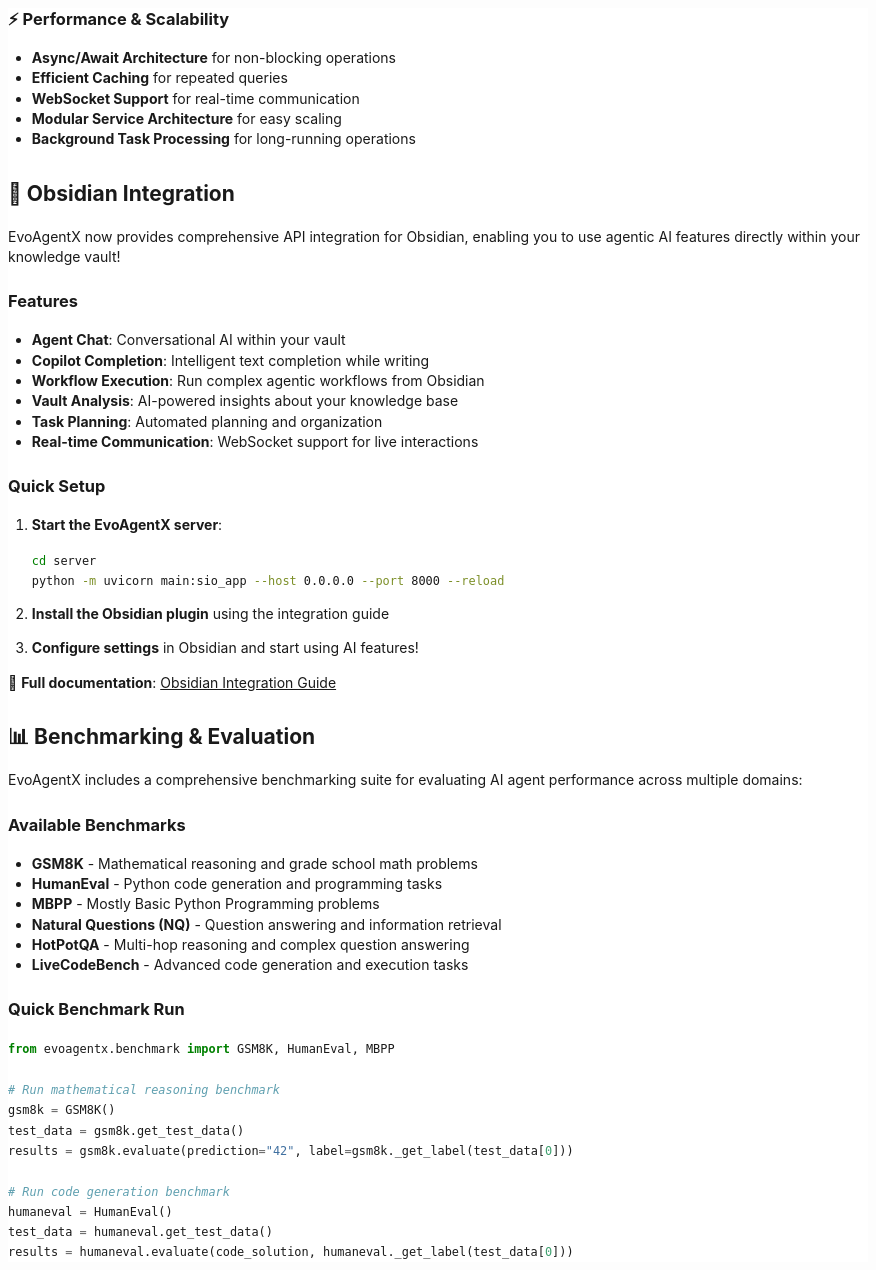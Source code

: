 ### ⚡ Performance & Scalability
- **Async/Await Architecture** for non-blocking operations
- **Efficient Caching** for repeated queries
- **WebSocket Support** for real-time communication
- **Modular Service Architecture** for easy scaling
- **Background Task Processing** for long-running operations


## 🔌 Obsidian Integration

EvoAgentX now provides comprehensive API integration for Obsidian, enabling you to use agentic AI features directly within your knowledge vault!

### Features
- **Agent Chat**: Conversational AI within your vault
- **Copilot Completion**: Intelligent text completion while writing
- **Workflow Execution**: Run complex agentic workflows from Obsidian
- **Vault Analysis**: AI-powered insights about your knowledge base
- **Task Planning**: Automated planning and organization
- **Real-time Communication**: WebSocket support for live interactions

### Quick Setup

1. **Start the EvoAgentX server**:
   ```bash
   cd server
   python -m uvicorn main:sio_app --host 0.0.0.0 --port 8000 --reload
   ```

2. **Install the Obsidian plugin** using the integration guide

3. **Configure settings** in Obsidian and start using AI features!

📖 **Full documentation**: [Obsidian Integration Guide](./docs/obsidian-integration.md)


## 📊 Benchmarking & Evaluation

EvoAgentX includes a comprehensive benchmarking suite for evaluating AI agent performance across multiple domains:

### Available Benchmarks
- **GSM8K** - Mathematical reasoning and grade school math problems
- **HumanEval** - Python code generation and programming tasks  
- **MBPP** - Mostly Basic Python Programming problems
- **Natural Questions (NQ)** - Question answering and information retrieval
- **HotPotQA** - Multi-hop reasoning and complex question answering
- **LiveCodeBench** - Advanced code generation and execution tasks

### Quick Benchmark Run
```python
from evoagentx.benchmark import GSM8K, HumanEval, MBPP

# Run mathematical reasoning benchmark
gsm8k = GSM8K()
test_data = gsm8k.get_test_data()
results = gsm8k.evaluate(prediction="42", label=gsm8k._get_label(test_data[0]))

# Run code generation benchmark  
humaneval = HumanEval()
test_data = humaneval.get_test_data()
results = humaneval.evaluate(code_solution, humaneval._get_label(test_data[0]))
```
